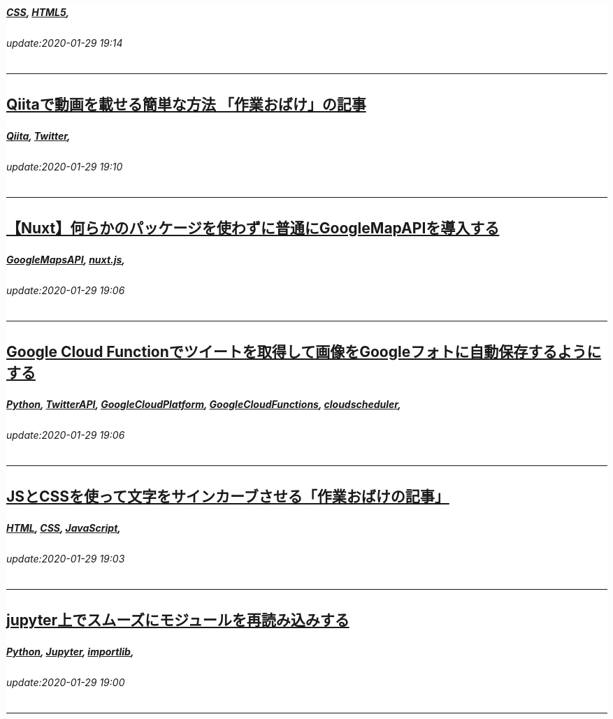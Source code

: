 ##### [CSS](https://qiita.com/tags/CSS), [HTML5](https://qiita.com/tags/HTML5), 
###### update:2020-01-29 19:14
---
## [Qiitaで動画を載せる簡単な方法 「作業おばけ」の記事](https://qiita.com/Sagyo_Obake/items/bdd0ed151631caaeb74e)
##### [Qiita](https://qiita.com/tags/Qiita), [Twitter](https://qiita.com/tags/Twitter), 
###### update:2020-01-29 19:10
---
## [【Nuxt】何らかのパッケージを使わずに普通にGoogleMapAPIを導入する](https://qiita.com/yama-t/items/77d575cb408874c7e6a3)
##### [GoogleMapsAPI](https://qiita.com/tags/GoogleMapsAPI), [nuxt.js](https://qiita.com/tags/nuxt.js), 
###### update:2020-01-29 19:06
---
## [Google Cloud Functionでツイートを取得して画像をGoogleフォトに自動保存するようにする](https://qiita.com/tasogarei/items/7d1c129f103016a08f84)
##### [Python](https://qiita.com/tags/Python), [TwitterAPI](https://qiita.com/tags/TwitterAPI), [GoogleCloudPlatform](https://qiita.com/tags/GoogleCloudPlatform), [GoogleCloudFunctions](https://qiita.com/tags/GoogleCloudFunctions), [cloudscheduler](https://qiita.com/tags/cloudscheduler), 
###### update:2020-01-29 19:06
---
## [JSとCSSを使って文字をサインカーブさせる「作業おばけの記事」](https://qiita.com/Sagyo_Obake/items/913f16db1eba78acdfa5)
##### [HTML](https://qiita.com/tags/HTML), [CSS](https://qiita.com/tags/CSS), [JavaScript](https://qiita.com/tags/JavaScript), 
###### update:2020-01-29 19:03
---
## [jupyter上でスムーズにモジュールを再読み込みする](https://qiita.com/calderarie/items/5554cce55384d6dbdaa3)
##### [Python](https://qiita.com/tags/Python), [Jupyter](https://qiita.com/tags/Jupyter), [importlib](https://qiita.com/tags/importlib), 
###### update:2020-01-29 19:00
---



